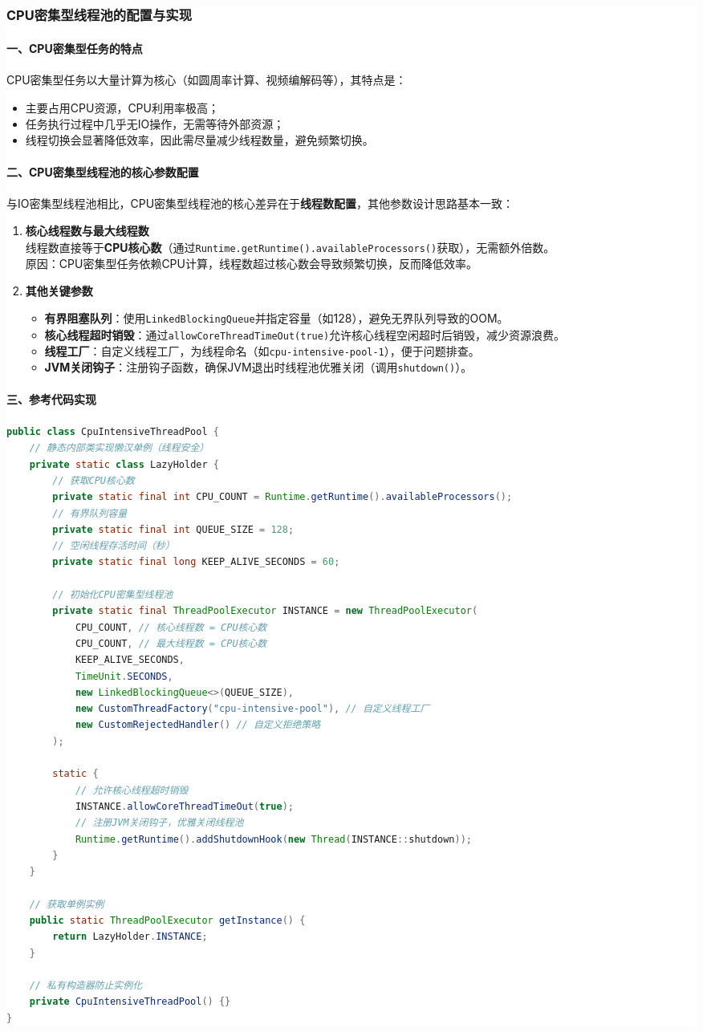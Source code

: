 ### CPU密集型线程池的配置与实现

#### 一、CPU密集型任务的特点
CPU密集型任务以大量计算为核心（如圆周率计算、视频编解码等），其特点是：
- 主要占用CPU资源，CPU利用率极高；
- 任务执行过程中几乎无IO操作，无需等待外部资源；
- 线程切换会显著降低效率，因此需尽量减少线程数量，避免频繁切换。


#### 二、CPU密集型线程池的核心参数配置
与IO密集型线程池相比，CPU密集型线程池的核心差异在于**线程数配置**，其他参数设计思路基本一致：

1. **核心线程数与最大线程数**  
   线程数直接等于**CPU核心数**（通过`Runtime.getRuntime().availableProcessors()`获取），无需额外倍数。  
   原因：CPU密集型任务依赖CPU计算，线程数超过核心数会导致频繁切换，反而降低效率。

2. **其他关键参数**  
   - **有界阻塞队列**：使用`LinkedBlockingQueue`并指定容量（如128），避免无界队列导致的OOM。  
   - **核心线程超时销毁**：通过`allowCoreThreadTimeOut(true)`允许核心线程空闲超时后销毁，减少资源浪费。  
   - **线程工厂**：自定义线程工厂，为线程命名（如`cpu-intensive-pool-1`），便于问题排查。  
   - **JVM关闭钩子**：注册钩子函数，确保JVM退出时线程池优雅关闭（调用`shutdown()`）。


#### 三、参考代码实现
```java
public class CpuIntensiveThreadPool {
    // 静态内部类实现懒汉单例（线程安全）
    private static class LazyHolder {
        // 获取CPU核心数
        private static final int CPU_COUNT = Runtime.getRuntime().availableProcessors();
        // 有界队列容量
        private static final int QUEUE_SIZE = 128;
        // 空闲线程存活时间（秒）
        private static final long KEEP_ALIVE_SECONDS = 60;

        // 初始化CPU密集型线程池
        private static final ThreadPoolExecutor INSTANCE = new ThreadPoolExecutor(
            CPU_COUNT, // 核心线程数 = CPU核心数
            CPU_COUNT, // 最大线程数 = CPU核心数
            KEEP_ALIVE_SECONDS,
            TimeUnit.SECONDS,
            new LinkedBlockingQueue<>(QUEUE_SIZE),
            new CustomThreadFactory("cpu-intensive-pool"), // 自定义线程工厂
            new CustomRejectedHandler() // 自定义拒绝策略
        );

        static {
            // 允许核心线程超时销毁
            INSTANCE.allowCoreThreadTimeOut(true);
            // 注册JVM关闭钩子，优雅关闭线程池
            Runtime.getRuntime().addShutdownHook(new Thread(INSTANCE::shutdown));
        }
    }

    // 获取单例实例
    public static ThreadPoolExecutor getInstance() {
        return LazyHolder.INSTANCE;
    }

    // 私有构造器防止实例化
    private CpuIntensiveThreadPool() {}
}
```
